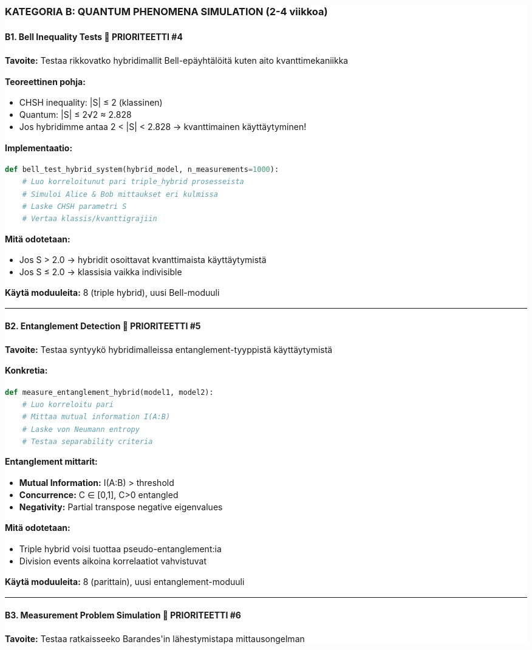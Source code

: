 ### **KATEGORIA B: QUANTUM PHENOMENA SIMULATION (2-4 viikkoa)**

#### **B1. Bell Inequality Tests** 🔔 **PRIORITEETTI #4**
**Tavoite:** Testaa rikkovatko hybridimallit Bell-epäyhtälöitä kuten aito kvanttimekaniikka

**Teoreettinen pohja:**
- CHSH inequality: |S| ≤ 2 (klassinen)
- Quantum: |S| ≤ 2√2 ≈ 2.828
- Jos hybridimme antaa 2 < |S| < 2.828 → kvanttimainen käyttäytyminen!

**Implementaatio:**
```python
def bell_test_hybrid_system(hybrid_model, n_measurements=1000):
    # Luo korreloitunut pari triple_hybrid prosesseista
    # Simuloi Alice & Bob mittaukset eri kulmissa  
    # Laske CHSH parametri S
    # Vertaa klassis/kvanttigrajiin
```

**Mitä odotetaan:**
- Jos S > 2.0 → hybridit osoittavat kvanttimaista käyttäytymistä
- Jos S ≤ 2.0 → klassisia vaikka indivisible

**Käytä moduuleita:** 8 (triple hybrid), uusi Bell-moduuli

---

#### **B2. Entanglement Detection** 🔗 **PRIORITEETTI #5**
**Tavoite:** Testaa syntyykö hybridimalleissa entanglement-tyyppistä käyttäytymistä

**Konkretia:**
```python
def measure_entanglement_hybrid(model1, model2):
    # Luo korreloitu pari
    # Mittaa mutual information I(A:B)
    # Laske von Neumann entropy  
    # Testaa separability criteria
```

**Entanglement mittarit:**
- **Mutual Information:** I(A:B) > threshold
- **Concurrence:** C ∈ [0,1], C>0 entangled
- **Negativity:** Partial transpose negative eigenvalues

**Mitä odotetaan:**
- Triple hybrid voisi tuottaa pseudo-entanglement:ia
- Division events aikoina korrelaatiot vahvistuvat

**Käytä moduuleita:** 8 (parittain), uusi entanglement-moduuli

---

#### **B3. Measurement Problem Simulation** 📏 **PRIORITEETTI #6**
**Tavoite:** Testaa ratkaisseeko Barandes'in lähestymistapa mittausongelman
